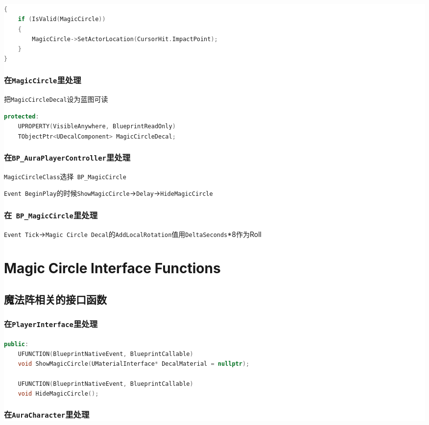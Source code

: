 ```cpp
{
	if (IsValid(MagicCircle))
	{
		MagicCircle->SetActorLocation(CursorHit.ImpactPoint);
	}
}
```



### 在` MagicCircle `里处理

把`MagicCircleDecal`设为蓝图可读

```cpp
protected:
	UPROPERTY(VisibleAnywhere, BlueprintReadOnly)
	TObjectPtr<UDecalComponent> MagicCircleDecal;
```



### 在` BP_AuraPlayerController `里处理

`MagicCircleClass`选择` BP_MagicCircle`

`Event BeginPlay`的时候`ShowMagicCircle`->`Delay`->`HideMagicCircle`



### 在`` BP_MagicCircle``里处理

`Event Tick`->`Magic Circle Decal`的`AddLocalRotation`值用`DeltaSeconds`*8作为Roll





# Magic Circle Interface Functions

## 魔法阵相关的接口函数

### 在` PlayerInterface `里处理

```cpp
public:
	UFUNCTION(BlueprintNativeEvent, BlueprintCallable)
	void ShowMagicCircle(UMaterialInterface* DecalMaterial = nullptr);

	UFUNCTION(BlueprintNativeEvent, BlueprintCallable)
	void HideMagicCircle();
```



### 在` AuraCharacter `里处理
